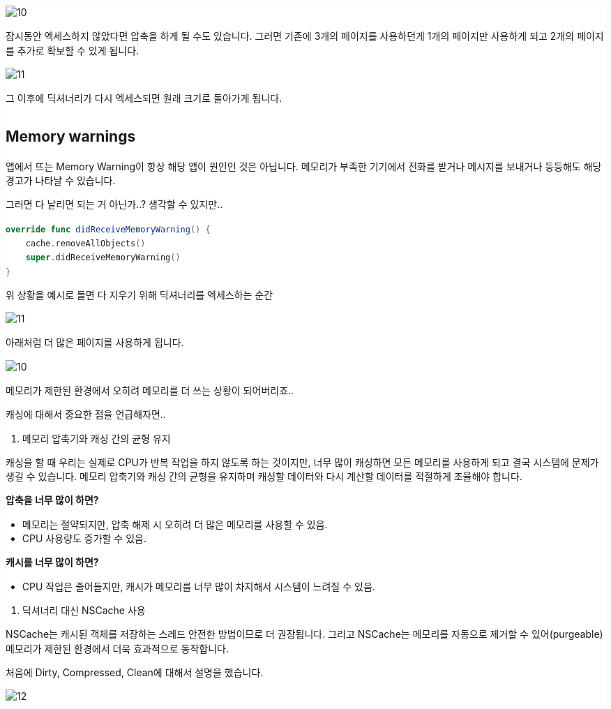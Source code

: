 ![10](https://github.com/user-attachments/assets/56916d9d-b1e4-4f00-95cb-b033c3578ada)

잠시동안 엑세스하지 않았다면 압축을 하게 될 수도 있습니다. 그러면 기존에 3개의 페이지를 사용하던게 1개의 페이지만 사용하게 되고 2개의 페이지를 추가로 확보할 수 있게 됩니다.

![11](https://github.com/user-attachments/assets/459cb6fb-eb09-4a69-b705-dc0588565b93)


그 이후에 딕셔너리가 다시 엑세스되면 원래 크기로 돌아가게 됩니다.

## Memory warnings

앱에서 뜨는 Memory Warning이 항상 해당 앱이 원인인 것은 아닙니다. 메모리가 부족한 기기에서 전화를 받거나 메시지를 보내거나 등등해도 해당 경고가 나타날 수 있습니다.

그러면 다 날리면 되는 거 아닌가..? 생각할 수 있지만..

```swift
override func didReceiveMemoryWarning() {
	cache.removeAllObjects()
	super.didReceiveMemoryWarning()
}
```

위 상황을 예시로 들면 다 지우기 위해 딕셔너리를 엑세스하는 순간

![11](https://github.com/user-attachments/assets/7c7ee848-7894-4e91-9720-2271b0d8a941)

아래처럼 더 많은 페이지를 사용하게 됩니다.

![10](https://github.com/user-attachments/assets/e5673b93-eb04-4a07-9ae8-e4fa1b1cec84)

메모리가 제한된 환경에서 오히려 메모리를 더 쓰는 상황이 되어버리죠..

캐싱에 대해서 중요한 점을 언급해자면..

1. 메모리 압축기와 캐싱 간의 균형 유지

캐싱을 할 때 우리는 실제로 CPU가 반복 작업을 하지 않도록 하는 것이지만, 너무 많이 캐싱하면 모든 메모리를 사용하게 되고 결국 시스템에 문제가 생길 수 있습니다. 메모리 압축기와 캐싱 간의 균형을 유지하며 캐싱할 데이터와 다시 계산할 데이터를 적절하게 조율해야 합니다.

**압축을 너무 많이 하면?**

- 메모리는 절약되지만, 압축 해제 시 오히려 더 많은 메모리를 사용할 수 있음.
- CPU 사용량도 증가할 수 있음.

**캐시를 너무 많이 하면?**

- CPU 작업은 줄어들지만, 캐시가 메모리를 너무 많이 차지해서 시스템이 느려질 수 있음.

1. 딕셔너리 대신 NSCache 사용

NSCache는 캐시된 객체를 저장하는 스레드 안전한 방법이므로 더 권장됩니다. 그리고 NSCache는 메모리를 자동으로 제거할 수 있어(purgeable) 메모리가 제한된 환경에서 더욱 효과적으로 동작합니다.

처음에 Dirty, Compressed, Clean에 대해서 설명을 했습니다.

![12](https://github.com/user-attachments/assets/9daacdf6-a02d-441b-a0a8-2ccc60ef6fd0)

